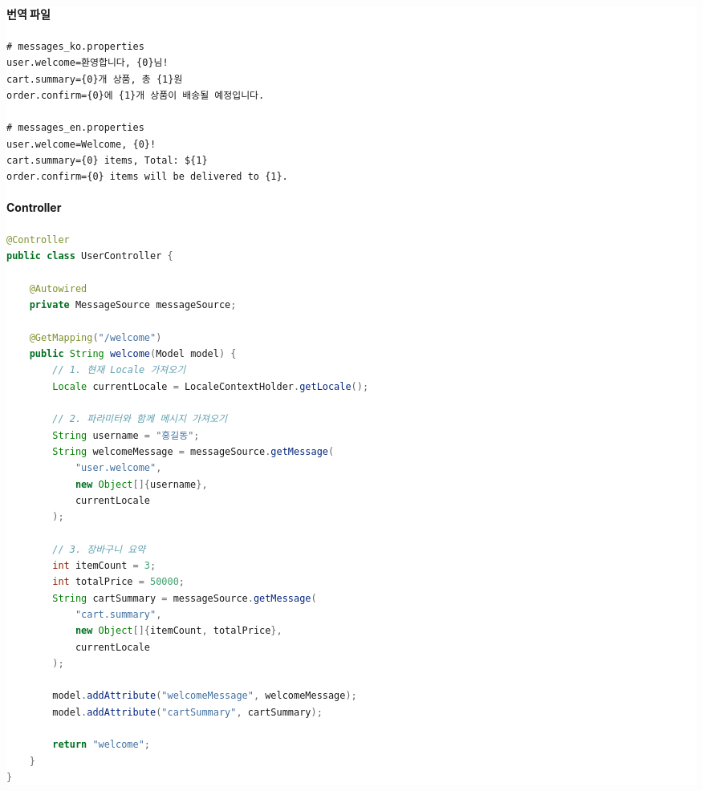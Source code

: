 #### 번역 파일

```properties
# messages_ko.properties
user.welcome=환영합니다, {0}님!
cart.summary={0}개 상품, 총 {1}원
order.confirm={0}에 {1}개 상품이 배송될 예정입니다.

# messages_en.properties
user.welcome=Welcome, {0}!
cart.summary={0} items, Total: ${1}
order.confirm={0} items will be delivered to {1}.
```

#### Controller

```java
@Controller
public class UserController {

    @Autowired
    private MessageSource messageSource;

    @GetMapping("/welcome")
    public String welcome(Model model) {
        // 1. 현재 Locale 가져오기
        Locale currentLocale = LocaleContextHolder.getLocale();

        // 2. 파라미터와 함께 메시지 가져오기
        String username = "홍길동";
        String welcomeMessage = messageSource.getMessage(
            "user.welcome",
            new Object[]{username},
            currentLocale
        );

        // 3. 장바구니 요약
        int itemCount = 3;
        int totalPrice = 50000;
        String cartSummary = messageSource.getMessage(
            "cart.summary",
            new Object[]{itemCount, totalPrice},
            currentLocale
        );

        model.addAttribute("welcomeMessage", welcomeMessage);
        model.addAttribute("cartSummary", cartSummary);

        return "welcome";
    }
}
```
